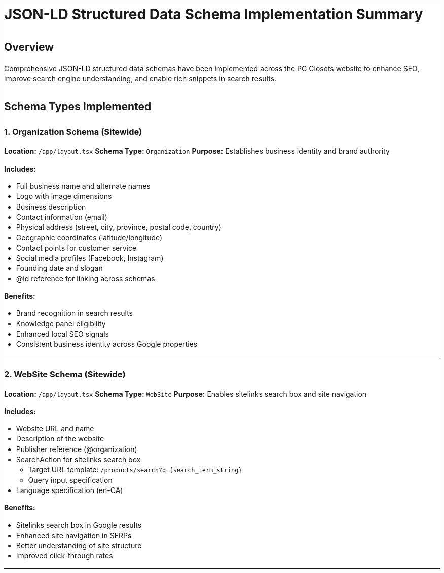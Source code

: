 # JSON-LD Structured Data Schema Implementation Summary

## Overview
Comprehensive JSON-LD structured data schemas have been implemented across the PG Closets website to enhance SEO, improve search engine understanding, and enable rich snippets in search results.

## Schema Types Implemented

### 1. Organization Schema (Sitewide)
**Location:** `/app/layout.tsx`
**Schema Type:** `Organization`
**Purpose:** Establishes business identity and brand authority

**Includes:**
- Full business name and alternate names
- Logo with image dimensions
- Business description
- Contact information (email)
- Physical address (street, city, province, postal code, country)
- Geographic coordinates (latitude/longitude)
- Contact points for customer service
- Social media profiles (Facebook, Instagram)
- Founding date and slogan
- @id reference for linking across schemas

**Benefits:**
- Brand recognition in search results
- Knowledge panel eligibility
- Enhanced local SEO signals
- Consistent business identity across Google properties

---

### 2. WebSite Schema (Sitewide)
**Location:** `/app/layout.tsx`
**Schema Type:** `WebSite`
**Purpose:** Enables sitelinks search box and site navigation

**Includes:**
- Website URL and name
- Description of the website
- Publisher reference (@organization)
- SearchAction for sitelinks search box
  - Target URL template: `/products/search?q={search_term_string}`
  - Query input specification
- Language specification (en-CA)

**Benefits:**
- Sitelinks search box in Google results
- Enhanced site navigation in SERPs
- Better understanding of site structure
- Improved click-through rates

---